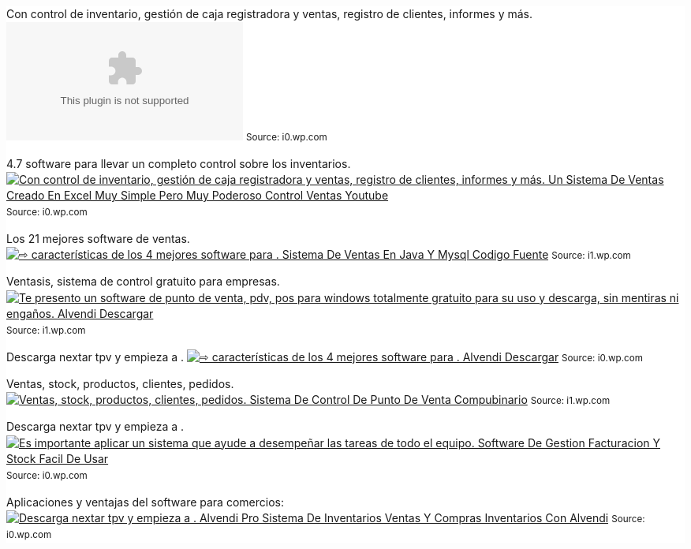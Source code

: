 Con control de inventario, gestión de caja registradora y ventas, registro de clientes, informes y más.
[![Logo canvus, software gratuito para control de ventas e inventario. Macro Registro De Compras Y Ventas En Excel Gratis Romero Consult](https://i1.wp.com/romeroconsult.com "Macro Registro De Compras Y Ventas En Excel Gratis Romero Consult")](https://i0.wp.com/romeroconsult.com/wp-content/uploads/2019/07/compras-copia.png)
<small>Source: i0.wp.com</small>

4.7 software para llevar un completo control sobre los inventarios.
[![Con control de inventario, gestión de caja registradora y ventas, registro de clientes, informes y más. Un Sistema De Ventas Creado En Excel Muy Simple Pero Muy Poderoso Control Ventas Youtube](https://i1.wp.com/RUyAroe_aVgqBM "Un Sistema De Ventas Creado En Excel Muy Simple Pero Muy Poderoso Control Ventas Youtube")](https://i0.wp.com/i.ytimg.com/vi/JUNSnzaV8YU/maxresdefault.jpg)
<small>Source: i0.wp.com</small>

Los 21 mejores software de ventas.
[![⇨ características de los 4 mejores software para . Sistema De Ventas En Java Y Mysql Codigo Fuente](https://i1.wp.com/encrypted-tbn0.gstatic.com/images?q=tbn:ANd9GcS2H_VUhRdklrlqMf7vzw5jKOARg9KEeizXPw&amp;usqp=CAU "Sistema De Ventas En Java Y Mysql Codigo Fuente")](https://i1.wp.com/codigofuente.io/wp-content/uploads/2018/08/Sistema-ventas-java-mysql.jpg)
<small>Source: i1.wp.com</small>

Ventasis, sistema de control gratuito para empresas.
[![Te presento un software de punto de venta, pdv, pos para windows totalmente gratuito para su uso y descarga, sin mentiras ni engaños. Alvendi Descargar](https://i0.wp.com/encrypted-tbn0.gstatic.com/images?q=tbn:ANd9GcRZqm-GNRUxe1ei1RAxflQlQ2qm5m2W_XhDIw&amp;usqp=CAU "Alvendi Descargar")](https://i1.wp.com/images.sftcdn.net/images/t_app-cover-l,f_auto/p/26a0faba-a4d8-11e6-82c3-00163ec9f5fa/4293080693/alvendi-screenshot.jpg)
<small>Source: i1.wp.com</small>

Descarga nextar tpv y empieza a .
[![⇨ características de los 4 mejores software para . Alvendi Descargar](https://i1.wp.com/encrypted-tbn0.gstatic.com/images?q=tbn:ANd9GcRD-c1YWIF_ynMHfzQXr2rPEwLs8PIxoUkqCQ&amp;usqp=CAU "Alvendi Descargar")](https://i0.wp.com/images.sftcdn.net/images/t_app-cover-l,f_auto/p/26a0faba-a4d8-11e6-82c3-00163ec9f5fa/3938958294/alvendi-screenshot.jpg)
<small>Source: i0.wp.com</small>

Ventas, stock, productos, clientes, pedidos.
[![Ventas, stock, productos, clientes, pedidos. Sistema De Control De Punto De Venta Compubinario](https://i0.wp.com/encrypted-tbn0.gstatic.com/images?q=tbn:ANd9GcQ3lXQbR99vO7Ujj6tkaWIsz6yWw0vJZZDN3sgID60Bx0CTVmjAzCGTqwMrxGiSY-MIHIQ&amp;usqp=CAU "Sistema De Control De Punto De Venta Compubinario")](https://i1.wp.com/compubinario.com/wp-content/uploads/2019/06/Sistema-de-Control-de-Punto-de-Venta.jpg)
<small>Source: i1.wp.com</small>

Descarga nextar tpv y empieza a .
[![Es importante aplicar un sistema que ayude a desempeñar las tareas de todo el equipo. Software De Gestion Facturacion Y Stock Facil De Usar](https://i0.wp.com/encrypted-tbn0.gstatic.com/images?q=tbn:ANd9GcRjnaxcFir3q1o-35NGEIaE62MdvYE7J_M0Jb7IyL2OmGLMyrYoHzVnxde6YyBdC7y3jT4&amp;usqp=CAU "Software De Gestion Facturacion Y Stock Facil De Usar")](https://i0.wp.com/uploads-ssl.webflow.com/575edfeea4bf5b9f21de5618/579fc2d276d33de33365bd02_modulo-manejo-clientes-crm.png)
<small>Source: i0.wp.com</small>

Aplicaciones y ventajas del software para comercios:
[![Descarga nextar tpv y empieza a . Alvendi Pro Sistema De Inventarios Ventas Y Compras Inventarios Con Alvendi](https://i1.wp.com/encrypted-tbn0.gstatic.com/images?q=tbn:ANd9GcTss6NWpw2CuxfAduz27SNETPytWyrIT5rthlkkNmrNr-KcwtO-jVILm5MGlb8aPKwsfl0&amp;usqp=CAU "Alvendi Pro Sistema De Inventarios Ventas Y Compras Inventarios Con Alvendi")](https://i0.wp.com/sistemaspaez.com/wp-content/uploads/2013/10/alvendipro03.jpg)
<small>Source: i0.wp.com</small>
